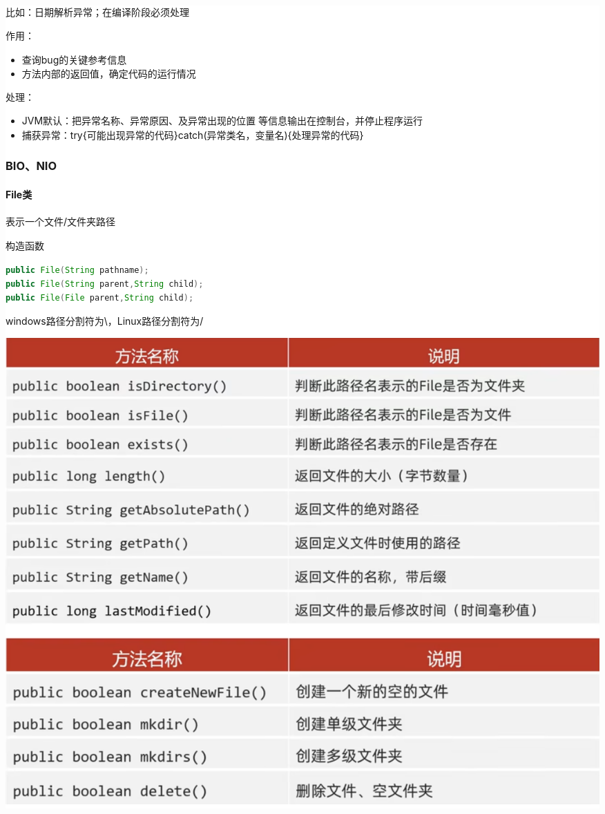 比如：日期解析异常；在编译阶段必须处理

作用：

- 查询bug的关键参考信息
- 方法内部的返回值，确定代码的运行情况

处理：

- JVM默认：把异常名称、异常原因、及异常出现的位置 等信息输出在控制台，并停止程序运行
- 捕获异常：try{可能出现异常的代码}catch(异常类名，变量名){处理异常的代码}

### BIO、NIO

#### File类

表示一个文件/文件夹路径

构造函数

```java
public File(String pathname);
public File(String parent,String child);
public File(File parent,String child);
```

windows路径分割符为\，Linux路径分割符为/

![image-20230224143431835](java%E5%AD%A6%E4%B9%A0%E7%AC%94%E8%AE%B0.assets/image-20230224143431835.png)

![image-20230224143449207](java%E5%AD%A6%E4%B9%A0%E7%AC%94%E8%AE%B0.assets/image-20230224143449207.png)
